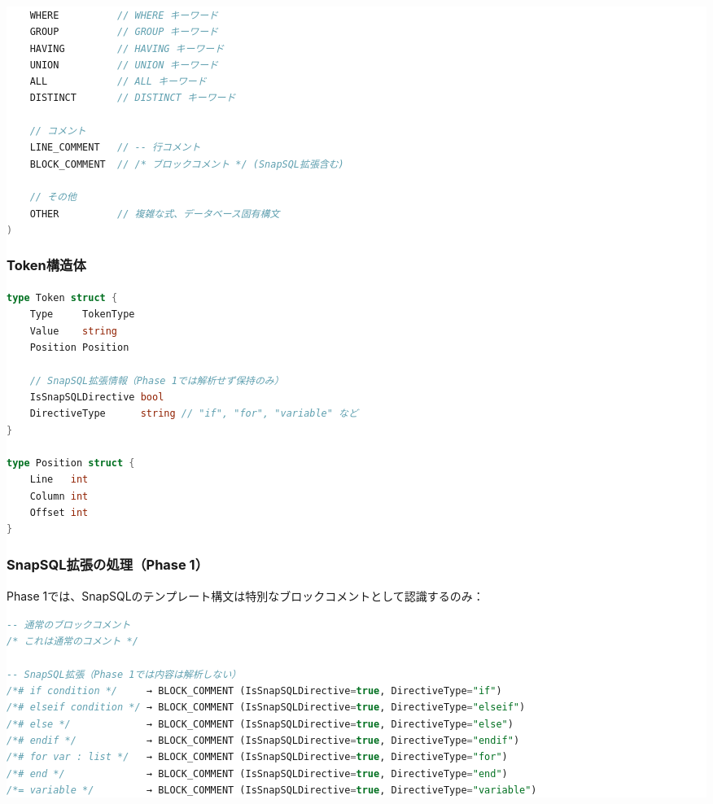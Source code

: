 ```go
    WHERE          // WHERE キーワード
    GROUP          // GROUP キーワード
    HAVING         // HAVING キーワード
    UNION          // UNION キーワード
    ALL            // ALL キーワード
    DISTINCT       // DISTINCT キーワード
    
    // コメント
    LINE_COMMENT   // -- 行コメント
    BLOCK_COMMENT  // /* ブロックコメント */ (SnapSQL拡張含む)
    
    // その他
    OTHER          // 複雑な式、データベース固有構文
)
```

### Token構造体

```go
type Token struct {
    Type     TokenType
    Value    string
    Position Position
    
    // SnapSQL拡張情報（Phase 1では解析せず保持のみ）
    IsSnapSQLDirective bool
    DirectiveType      string // "if", "for", "variable" など
}

type Position struct {
    Line   int
    Column int
    Offset int
}
```

### SnapSQL拡張の処理（Phase 1）

Phase 1では、SnapSQLのテンプレート構文は特別なブロックコメントとして認識するのみ：

```sql
-- 通常のブロックコメント
/* これは通常のコメント */

-- SnapSQL拡張（Phase 1では内容は解析しない）
/*# if condition */     → BLOCK_COMMENT (IsSnapSQLDirective=true, DirectiveType="if")
/*# elseif condition */ → BLOCK_COMMENT (IsSnapSQLDirective=true, DirectiveType="elseif")  
/*# else */             → BLOCK_COMMENT (IsSnapSQLDirective=true, DirectiveType="else")
/*# endif */            → BLOCK_COMMENT (IsSnapSQLDirective=true, DirectiveType="endif")
/*# for var : list */   → BLOCK_COMMENT (IsSnapSQLDirective=true, DirectiveType="for")
/*# end */              → BLOCK_COMMENT (IsSnapSQLDirective=true, DirectiveType="end")
/*= variable */         → BLOCK_COMMENT (IsSnapSQLDirective=true, DirectiveType="variable")
```
